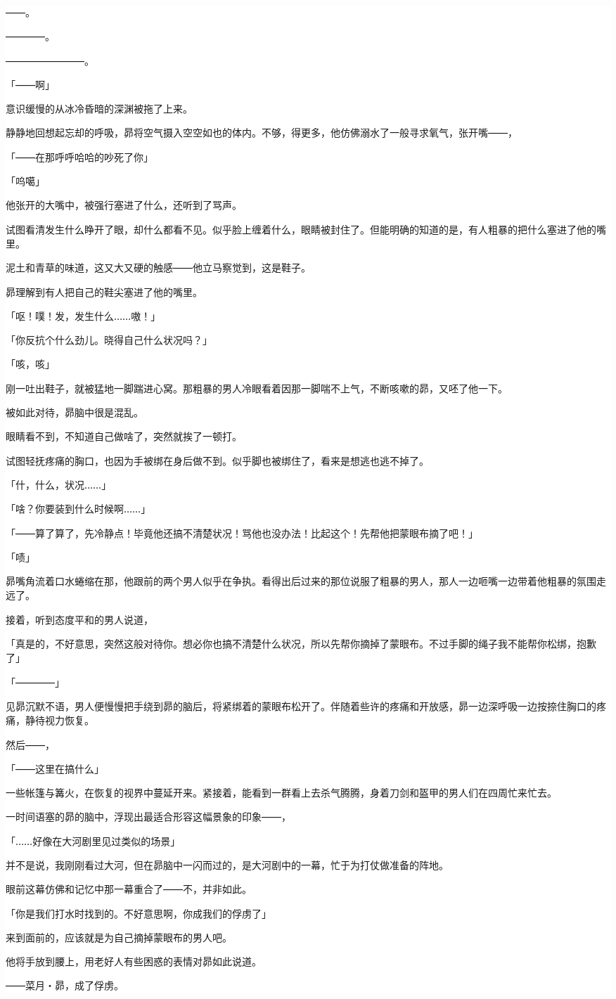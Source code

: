 ――。

――――。

――――――――。

「——啊」

意识缓慢的从冰冷昏暗的深渊被拖了上来。

静静地回想起忘却的呼吸，昴将空气摄入空空如也的体内。不够，得更多，他仿佛溺水了一般寻求氧气，张开嘴——，

「——在那呼呼哈哈的吵死了你」

「呜噶」

他张开的大嘴中，被强行塞进了什么，还听到了骂声。

试图看清发生什么睁开了眼，却什么都看不见。似乎脸上缠着什么，眼睛被封住了。但能明确的知道的是，有人粗暴的把什么塞进了他的嘴里。

泥土和青草的味道，这又大又硬的触感——他立马察觉到，这是鞋子。

昴理解到有人把自己的鞋尖塞进了他的嘴里。

「呕！噗！发，发生什么……嗷！」

「你反抗个什么劲儿。晓得自己什么状况吗？」

「咳，咳」

刚一吐出鞋子，就被猛地一脚踹进心窝。那粗暴的男人冷眼看着因那一脚喘不上气，不断咳嗽的昴，又呸了他一下。

被如此对待，昴脑中很是混乱。

眼睛看不到，不知道自己做啥了，突然就挨了一顿打。

试图轻抚疼痛的胸口，也因为手被绑在身后做不到。似乎脚也被绑住了，看来是想逃也逃不掉了。

「什，什么，状况……」

「啥？你要装到什么时候啊……」

「——算了算了，先冷静点！毕竟他还搞不清楚状况！骂他也没办法！比起这个！先帮他把蒙眼布摘了吧！」

「啧」

昴嘴角流着口水蜷缩在那，他跟前的两个男人似乎在争执。看得出后过来的那位说服了粗暴的男人，那人一边咂嘴一边带着他粗暴的氛围走远了。

接着，听到态度平和的男人说道，

「真是的，不好意思，突然这般对待你。想必你也搞不清楚什么状况，所以先帮你摘掉了蒙眼布。不过手脚的绳子我不能帮你松绑，抱歉了」

「————」

见昴沉默不语，男人便慢慢把手绕到昴的脑后，将紧绑着的蒙眼布松开了。伴随着些许的疼痛和开放感，昴一边深呼吸一边按捺住胸口的疼痛，静待视力恢复。

然后——，

「——这里在搞什么」

一些帐篷与篝火，在恢复的视界中蔓延开来。紧接着，能看到一群看上去杀气腾腾，身着刀剑和盔甲的男人们在四周忙来忙去。

一时间语塞的昴的脑中，浮现出最适合形容这幅景象的印象——，

「……好像在大河剧里见过类似的场景」

并不是说，我刚刚看过大河，但在昴脑中一闪而过的，是大河剧中的一幕，忙于为打仗做准备的阵地。

眼前这幕仿佛和记忆中那一幕重合了——不，并非如此。

「你是我们打水时找到的。不好意思啊，你成我们的俘虏了」

来到面前的，应该就是为自己摘掉蒙眼布的男人吧。

他将手放到腰上，用老好人有些困惑的表情对昴如此说道。

——菜月・昴，成了俘虏。

